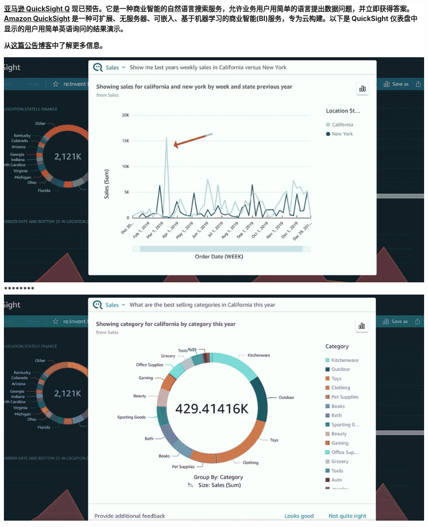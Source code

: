 ****[**亚马逊 QuickSight Q**](https://aws.amazon.com/quicksight/q) 现已预告。它是一种商业智能的自然语言搜索服务，允许业务用户用简单的语言提出数据问题，并立即获得答案。 [Amazon QuickSight](https://aws.amazon.com/quicksight) 是一种可扩展、无服务器、可嵌入、基于机器学习的商业智能(BI)服务，专为云构建。以下是 QuickSight 仪表盘中显示的用户用简单英语询问的结果演示。****

****从[这篇公告博客](https://aws.amazon.com/blogs/aws/amazon-quicksight-q-to-answer-ad-hoc-business-questions/)中了解更多信息。****

****![](img/6bae1ecd11423b9fad046b9dd4c2b7e9.png)********![](img/ddb6b46721e5fb23d15dfef52bfee338.png)****
